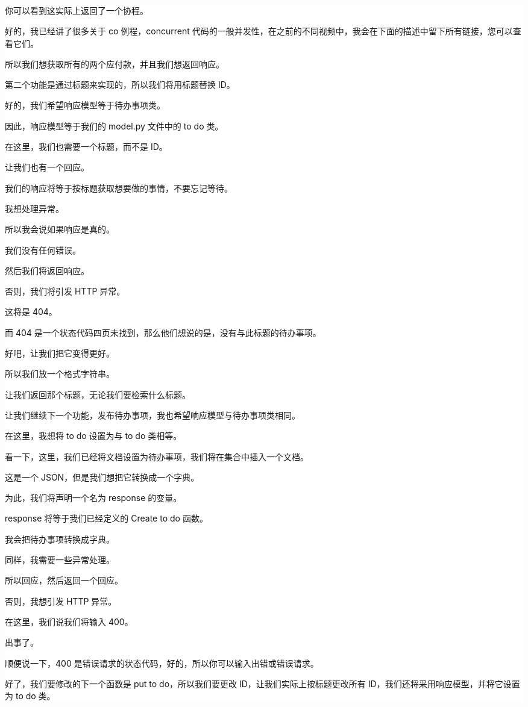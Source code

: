 你可以看到这实际上返回了一个协程。

好的，我已经讲了很多关于 co 例程，concurrent 代码的一般并发性，在之前的不同视频中，我会在下面的描述中留下所有链接，您可以查看它们。

所以我们想获取所有的两个应付款，并且我们想返回响应。

第二个功能是通过标题来实现的，所以我们将用标题替换 ID。

好的，我们希望响应模型等于待办事项类。

因此，响应模型等于我们的 model.py 文件中的 to do 类。

在这里，我们也需要一个标题，而不是 ID。

让我们也有一个回应。

我们的响应将等于按标题获取想要做的事情，不要忘记等待。

我想处理异常。

所以我会说如果响应是真的。

我们没有任何错误。

然后我们将返回响应。

否则，我们将引发 HTTP 异常。

这将是 404。

而 404 是一个状态代码四页未找到，那么他们想说的是，没有与此标题的待办事项。

好吧，让我们把它变得更好。

所以我们放一个格式字符串。

让我们返回那个标题，无论我们要检索什么标题。

让我们继续下一个功能，发布待办事项，我也希望响应模型与待办事项类相同。

在这里，我想将 to do 设置为与 to do 类相等。

看一下，这里，我们已经将文档设置为待办事项，我们将在集合中插入一个文档。

这是一个 JSON，但是我们想把它转换成一个字典。

为此，我们将声明一个名为 response 的变量。

response 将等于我们已经定义的 Create to do 函数。

我会把待办事项转换成字典。

同样，我需要一些异常处理。

所以回应，然后返回一个回应。

否则，我想引发 HTTP 异常。

在这里，我们说我们将输入 400。

出事了。

顺便说一下，400 是错误请求的状态代码，好的，所以你可以输入出错或错误请求。

好了，我们要修改的下一个函数是 put to do，所以我们要更改 ID，让我们实际上按标题更改所有 ID，我们还将采用响应模型，并将它设置为 to do 类。
